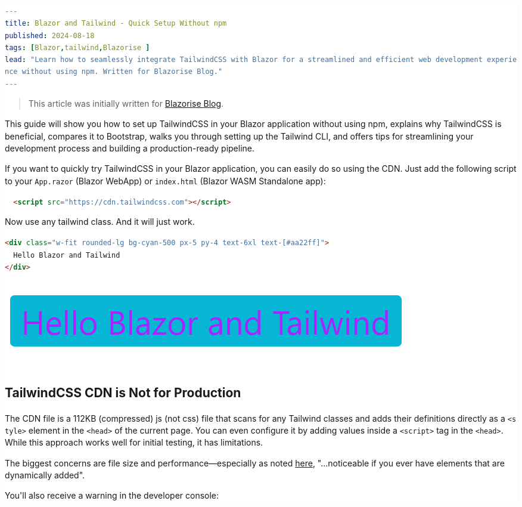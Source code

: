 ```yaml
---
title: Blazor and Tailwind - Quick Setup Without npm
published: 2024-08-18
tags: [Blazor,tailwind,Blazorise ]
lead: "Learn how to seamlessly integrate TailwindCSS with Blazor for a streamlined and efficient web development experience without using npm. Written for Blazorise Blog."
---
```


> This article was initially written for [Blazorise Blog](https://blazorise.com/blog/blazor-and-tailwind-quick-setup-without-npm).

This guide will show you how to set up TailwindCSS in your Blazor application without using npm, explains why TailwindCSS is beneficial, compares it to Bootstrap, walks you through setting up the Tailwind CLI, and offers tips for streamlining your development process and building a production-ready pipeline.

If you want to quickly try TailwindCSS in your Blazor application, you can easily do so using the CDN. Just add the following script to your `App.razor` (Blazor WebApp) or `index.html` (Blazor WASM Standalone app):

```html
  <script src="https://cdn.tailwindcss.com"></script>
```
Now use any tailwind class. And it will just work. 

```html
<div class="w-fit rounded-lg bg-cyan-500 px-5 py-4 text-6xl text-[#aa22ff]">
  Hello Blazor and Tailwind
</div>
```

![hello](media/2024-08-18_blazor_and_tailwind-uick_setup_without_npm/img.png)

## TailwindCSS CDN is Not for Production

The CDN file is a 112KB (compressed) js (not css) file that scans for any Tailwind classes and adds their definitions directly as a `<style>` element in the `<head>` of the current page. You can even configure it by adding values inside a `<script>` tag in the `<head>`. While this approach works well for initial testing, it has limitations.

The biggest concerns are file size and performance—especially as noted [here](https://github.com/tailwindlabs/tailwindcss/discussions/7637), "...noticeable if you ever have elements that are dynamically added".

You'll also receive a warning in the developer console:
